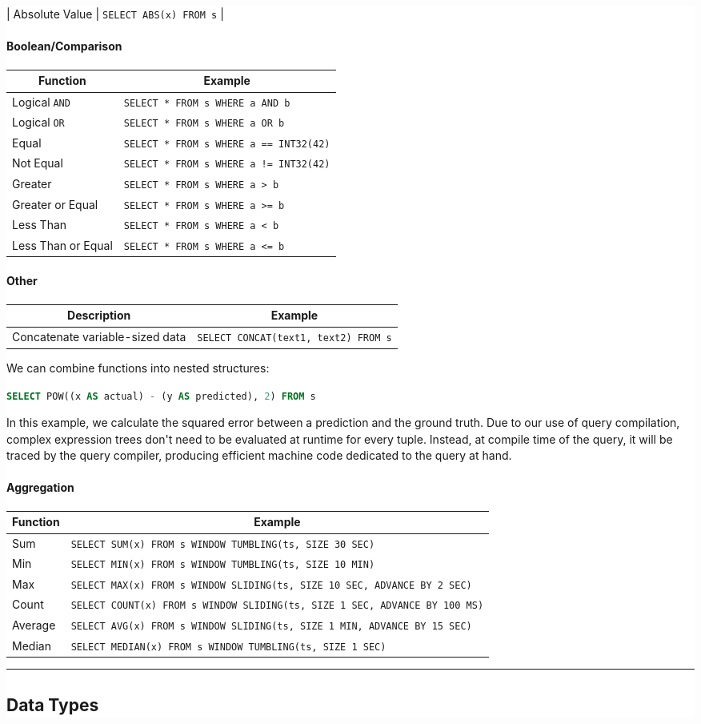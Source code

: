 | Absolute Value                                  | `SELECT ABS(x) FROM s`        |

#### **Boolean/Comparison**

| Function           | Example                                |
|--------------------|----------------------------------------|
| Logical `AND`      | `SELECT * FROM s WHERE a AND b`        |
| Logical `OR`       | `SELECT * FROM s WHERE a OR b`         |
| Equal              | `SELECT * FROM s WHERE a == INT32(42)` |
| Not Equal          | `SELECT * FROM s WHERE a != INT32(42)` |
| Greater            | `SELECT * FROM s WHERE a > b`          |
| Greater or Equal   | `SELECT * FROM s WHERE a >= b`         |
| Less Than          | `SELECT * FROM s WHERE a < b`          |
| Less Than or Equal | `SELECT * FROM s WHERE a <= b`         |

#### **Other**

| Description                     | Example                              |
|---------------------------------|--------------------------------------|
| Concatenate variable-sized data | `SELECT CONCAT(text1, text2) FROM s` |

We can combine functions into nested structures:
```sql
SELECT POW((x AS actual) - (y AS predicted), 2) FROM s
```
In this example, we calculate the squared error between a prediction and the ground truth.
Due to our use of query compilation, complex expression trees don't need to be evaluated at runtime for every tuple.
Instead, at compile time of the query, it will be traced by the query compiler, producing efficient machine code dedicated to the query at hand. 

#### **Aggregation**
| Function | Example                                                                    |
|----------|----------------------------------------------------------------------------|
| Sum      | `SELECT SUM(x) FROM s WINDOW TUMBLING(ts, SIZE 30 SEC)`                    |
| Min      | `SELECT MIN(x) FROM s WINDOW TUMBLING(ts, SIZE 10 MIN)`                    |
| Max      | `SELECT MAX(x) FROM s WINDOW SLIDING(ts, SIZE 10 SEC, ADVANCE BY 2 SEC)`   |
| Count    | `SELECT COUNT(x) FROM s WINDOW SLIDING(ts, SIZE 1 SEC, ADVANCE BY 100 MS)` |
| Average  | `SELECT AVG(x) FROM s WINDOW SLIDING(ts, SIZE 1 MIN, ADVANCE BY 15 SEC)`   |
| Median   | `SELECT MEDIAN(x) FROM s WINDOW TUMBLING(ts, SIZE 1 SEC)`                  |

---
## Data Types
